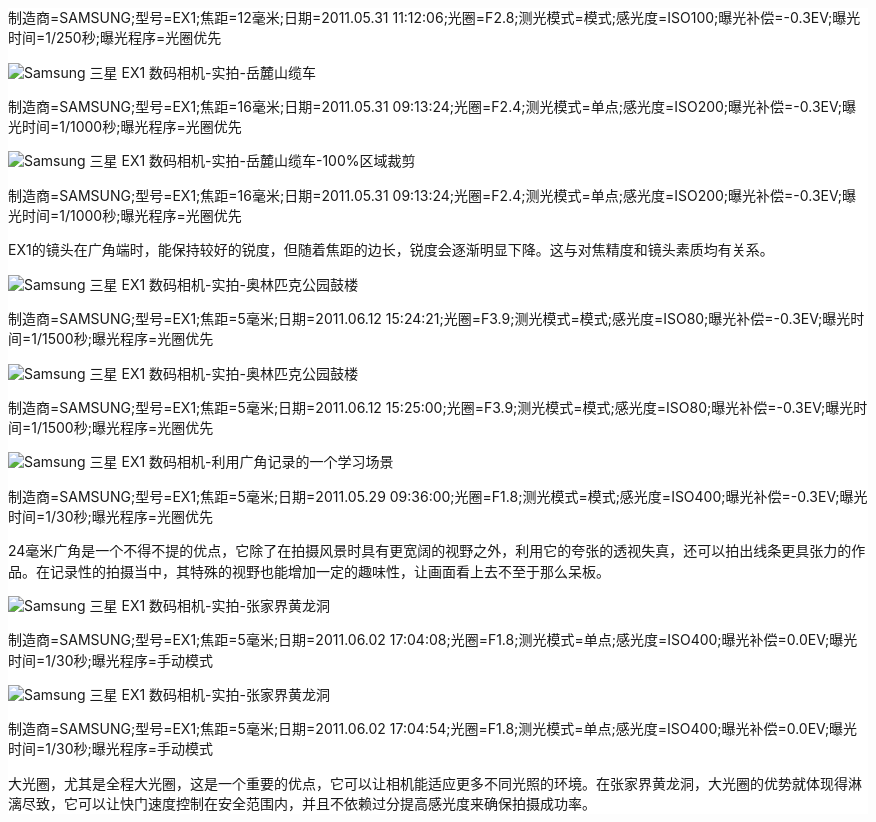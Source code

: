 制造商=SAMSUNG;型号=EX1;焦距=12毫米;日期=2011.05.31 11:12:06;光圈=F2.8;测光模式=模式;感光度=ISO100;曝光补偿=-0.3EV;曝光时间=1/250秒;曝光程序=光圈优先



![Samsung 三星 EX1 数码相机-实拍-岳麓山缆车](https://images.soomal.cc/images/doc/20110626/00011708.webp)

制造商=SAMSUNG;型号=EX1;焦距=16毫米;日期=2011.05.31 09:13:24;光圈=F2.4;测光模式=单点;感光度=ISO200;曝光补偿=-0.3EV;曝光时间=1/1000秒;曝光程序=光圈优先



![Samsung 三星 EX1 数码相机-实拍-岳麓山缆车-100%区域裁剪](https://images.soomal.cc/images/doc/20110626/00011709.webp)

制造商=SAMSUNG;型号=EX1;焦距=16毫米;日期=2011.05.31 09:13:24;光圈=F2.4;测光模式=单点;感光度=ISO200;曝光补偿=-0.3EV;曝光时间=1/1000秒;曝光程序=光圈优先



EX1的镜头在广角端时，能保持较好的锐度，但随着焦距的边长，锐度会逐渐明显下降。这与对焦精度和镜头素质均有关系。



![Samsung 三星 EX1 数码相机-实拍-奥林匹克公园鼓楼](https://images.soomal.cc/images/doc/20110613/00011322.webp)

制造商=SAMSUNG;型号=EX1;焦距=5毫米;日期=2011.06.12 15:24:21;光圈=F3.9;测光模式=模式;感光度=ISO80;曝光补偿=-0.3EV;曝光时间=1/1500秒;曝光程序=光圈优先



![Samsung 三星 EX1 数码相机-实拍-奥林匹克公园鼓楼](https://images.soomal.cc/images/doc/20110613/00011323.webp)

制造商=SAMSUNG;型号=EX1;焦距=5毫米;日期=2011.06.12 15:25:00;光圈=F3.9;测光模式=模式;感光度=ISO80;曝光补偿=-0.3EV;曝光时间=1/1500秒;曝光程序=光圈优先



![Samsung 三星 EX1 数码相机-利用广角记录的一个学习场景](https://images.soomal.cc/images/doc/20110626/00011710.webp)

制造商=SAMSUNG;型号=EX1;焦距=5毫米;日期=2011.05.29 09:36:00;光圈=F1.8;测光模式=模式;感光度=ISO400;曝光补偿=-0.3EV;曝光时间=1/30秒;曝光程序=光圈优先



24毫米广角是一个不得不提的优点，它除了在拍摄风景时具有更宽阔的视野之外，利用它的夸张的透视失真，还可以拍出线条更具张力的作品。在记录性的拍摄当中，其特殊的视野也能增加一定的趣味性，让画面看上去不至于那么呆板。



![Samsung 三星 EX1 数码相机-实拍-张家界黄龙洞](https://images.soomal.cc/images/doc/20110613/00011312.webp)

制造商=SAMSUNG;型号=EX1;焦距=5毫米;日期=2011.06.02 17:04:08;光圈=F1.8;测光模式=单点;感光度=ISO400;曝光补偿=0.0EV;曝光时间=1/30秒;曝光程序=手动模式



![Samsung 三星 EX1 数码相机-实拍-张家界黄龙洞](https://images.soomal.cc/images/doc/20110613/00011313.webp)

制造商=SAMSUNG;型号=EX1;焦距=5毫米;日期=2011.06.02 17:04:54;光圈=F1.8;测光模式=单点;感光度=ISO400;曝光补偿=0.0EV;曝光时间=1/30秒;曝光程序=手动模式



大光圈，尤其是全程大光圈，这是一个重要的优点，它可以让相机能适应更多不同光照的环境。在张家界黄龙洞，大光圈的优势就体现得淋漓尽致，它可以让快门速度控制在安全范围内，并且不依赖过分提高感光度来确保拍摄成功率。
